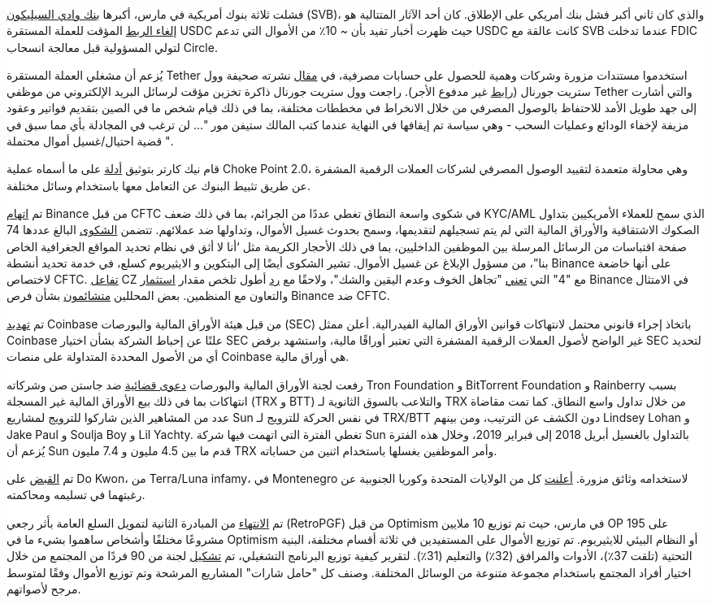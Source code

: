 فشلت ثلاثة بنوك أمريكية في مارس، أكبرها [بنك وادي السيليكون](https://www.nytimes.com/2023/03/10/business/silicon-valley-bank-stock.html) (SVB)، والذي كان ثاني أكبر فشل بنك أمريكي على الإطلاق. كان أحد الآثار المتتالية هو [إلغاء الربط](https://www.coindesk.com/markets/2023/03/11/usdc-stablecoin-depegs-from-1-circle-says-operations-are-normal/) المؤقت للعملة المستقرة USDC حيث ظهرت أخبار تفيد بأن ~ 10٪ من الأموال التي تدعم USDC كانت عالقة مع SVB عندما تدخلت FDIC لتولي المسؤولية قبل معالجة انسحاب Circle.

يُزعم أن مشغلي العملة المستقرة Tether استخدموا مستندات مزورة وشركات وهمية للحصول على حسابات مصرفية، في [مقال](https://www.wsj.com/articles/crypto-companies-behind-tether-used-falsified-documents-and-shell-companies-to-get-bank-accounts-f798b0a5) نشرته صحيفة وول ستريت جورنال ([رابط](https://archive.is/50s0q) غير مدفوع الأجر). راجعت وول ستريت جورنال ذاكرة تخزين مؤقت لرسائل البريد الإلكتروني من موظفي Tether والتي أشارت إلى جهد طويل الأمد للاحتفاظ بالوصول المصرفي من خلال الانخراط في مخططات مختلفة، بما في ذلك قيام شخص ما في الصين بتقديم فواتير وعقود مزيفة لإخفاء الودائع وعمليات السحب - وهي سياسة تم إيقافها في النهاية عندما كتب المالك ستيفن مور "... لن ترغب في المجادلة بأي مما سبق في قضية احتيال/غسيل أموال محتملة ".

قام نيك كارتر بتوثيق [أدلة](https://www.piratewires.com/p/2023-banking-crisis) على ما أسماه عملية Choke Point 2.0، وهي محاولة متعمدة لتقييد الوصول المصرفي لشركات العملات الرقمية المشفرة عن طريق تثبيط البنوك عن التعامل معها باستخدام وسائل مختلفة.

تم [اتهام](https://decrypt.co/124800/binance-cftc-lawsuit-crypto) Binance من قبل CFTC في شكوى واسعة النطاق تغطي عددًا من الجرائم، بما في ذلك ضعف KYC/AML الذي سمح للعملاء الأمريكيين بتداول الصكوك الاشتقاقية والأوراق المالية التي لم يتم تسجيلهم لتقديمها، وسمح بحدوث غسيل الأموال، وتداولها ضد عملائهم. تتضمن [الشكوى](https://www.docdroid.net/60YAbCz/cftc-binance-pdf) البالغ عددها 74 صفحة اقتباسات من الرسائل المرسلة بين الموظفين الداخليين، بما في ذلك الأحجار الكريمة مثل ‘أنا لا أثق في نظام تحديد المواقع الجغرافية الخاص بنا”، من مسؤول الإبلاغ عن غسيل الأموال. تشير الشكوى أيضًا إلى البتكوين و الايثيريوم كسلع، في خدمة تحديد أنشطة Binance على أنها خاضعة لاختصاص CFTC. [تفاعل](https://twitter.com/cz_binance/status/1640372505046052866) CZ مع "4" التي [تعني](https://twitter.com/cz_binance/status/1610018096122851328) "تجاهل الخوف وعدم اليقين والشك"، ولاحقًا مع [رد](https://www.binance.com/en/blog/from-cz/czs-response-to-the-cftc-complaint-2408916493005890282) أطول تلخص مقدار [استثمار](https://decrypt.co/124683/binance-cftc-lawsuit-response) Binance في الامتثال والتعاون مع المنظمين. بعض المحللين [متشائمون](https://twitter.com/adamscochran/status/1640378686397448192) بشأن فرص Binance ضد CFTC.

تم [تهديد](https://reason.com/2023/03/23/sec-to-coinbase-nice-crypto-exchange-you-got-there-itd-be-a-shame-if-something-happened-to-it/) Coinbase من قبل هيئة الأوراق المالية والبورصات (SEC) باتخاذ إجراء قانوني محتمل لانتهاكات قوانين الأوراق المالية الفيدرالية. أعلن ممثل Coinbase علنًا عن إحباط الشركة بشأن اختيار SEC غير الواضح لأصول العملات الرقمية المشفرة التي تعتبر أوراقًا مالية، واستشهد برفض SEC لتحديد أي من الأصول المحددة المتداولة على منصات Coinbase هي أوراق مالية.

رفعت لجنة الأوراق المالية والبورصات  [دعوى قضائية](https://www.sec.gov/news/press-release/2023-59) ضد جاستن صن وشركاته Tron Foundation و BitTorrent Foundation و Rainberry بسبب انتهاكات بما في ذلك بيع الأوراق المالية غير المسجلة (TRX و BTT) والتلاعب بالسوق الثانوية لـ TRX من خلال تداول واسع النطاق. كما تمت مقاضاة عدد من المشاهير الذين شاركوا للترويج لمشاريع Sun في نفس الحركة للترويج لـ TRX/BTT دون الكشف عن الترتيب، ومن بينهم Lindsey Lohan و Jake Paul و Soulja Boy و Lil Yachty. تغطي الفترة التي اتهمت فيها شركة Sun بالتداول بالغسيل أبريل 2018 إلى فبراير 2019، وخلال هذه الفترة يُزعم أن Sun قدم ما بين 4.5 مليون و 7.4 مليون TRX وأمر الموظفين بغسلها باستخدام اثنين من حساباته.

تم [القبض](https://www.coindesk.com/business/2023/03/23/do-kwon-arrested-in-montenegro-interior-minister/) على Do Kwon، من Terra/Luna infamy، في Montenegro لاستخدامه وثائق مزورة. [أعلنت](https://www.coindesk.com/consensus-magazine/2023/03/29/the-questions-that-linger-after-do-kwons-arrest/) كل من الولايات المتحدة وكوريا الجنوبية عن رغبتهما في تسليمه ومحاكمته.

تم [الانتهاء](https://optimism.mirror.xyz/Upn_LtV2-3SviXgX_PE_LyA7YI00jQyoM1yf55ltvvI) من المبادرة الثانية لتمويل السلع العامة بأثر رجعي (RetroPGF) من قبل Optimism في مارس، حيث تم توزيع 10 ملايين OP على 195 مشروعًا مختلفًا وأشخاص ساهموا بشيء ما في Optimism أو النظام البيئي للايثيريوم. تم توزيع الأموال على المستفيدين في ثلاثة أقسام مختلفة، البنية التحتية (تلقت 37٪)، الأدوات والمرافق (32٪) والتعليم (31٪). لتقرير كيفية توزيع البرنامج التشغيلي، تم [تشكيل](https://community.optimism.io/docs/governance/retropgf-2/#voting-badge-distribution) لجنة من 90 فردًا من المجتمع من خلال اختيار أفراد المجتمع باستخدام مجموعة متنوعة من الوسائل المختلفة. وصنف كل "حامل شارات" المشاريع المرشحة وتم توزيع الأموال وفقًا لمتوسط مرجح لأصواتهم.
